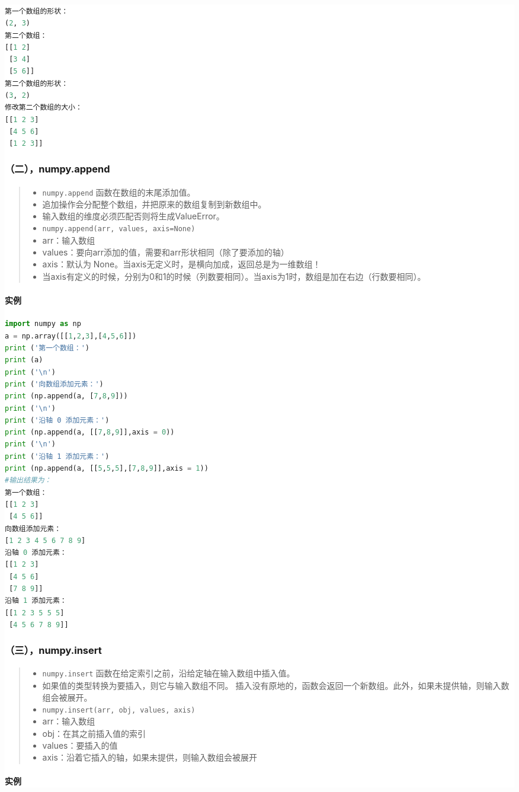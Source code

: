 ~~~py
第一个数组的形状：
(2, 3)
第二个数组：
[[1 2]
 [3 4]
 [5 6]]
第二个数组的形状：
(3, 2)
修改第二个数组的大小：
[[1 2 3]
 [4 5 6]
 [1 2 3]]
~~~
### （二），numpy.append
>* `numpy.append` 函数在数组的末尾添加值。 
>* 追加操作会分配整个数组，并把原来的数组复制到新数组中。 
>* 输入数组的维度必须匹配否则将生成ValueError。
>* `numpy.append(arr, values, axis=None)`
>* arr：输入数组
>* values：要向arr添加的值，需要和arr形状相同（除了要添加的轴）
>* axis：默认为 None。当axis无定义时，是横向加成，返回总是为一维数组！
>* 当axis有定义的时候，分别为0和1的时候（列数要相同）。当axis为1时，数组是加在右边（行数要相同）。

#### 实例
~~~py
import numpy as np
a = np.array([[1,2,3],[4,5,6]])
print ('第一个数组：')
print (a)
print ('\n')
print ('向数组添加元素：')
print (np.append(a, [7,8,9]))
print ('\n')
print ('沿轴 0 添加元素：')
print (np.append(a, [[7,8,9]],axis = 0))
print ('\n')
print ('沿轴 1 添加元素：')
print (np.append(a, [[5,5,5],[7,8,9]],axis = 1))
#输出结果为：
第一个数组：
[[1 2 3]
 [4 5 6]]
向数组添加元素：
[1 2 3 4 5 6 7 8 9]
沿轴 0 添加元素：
[[1 2 3]
 [4 5 6]
 [7 8 9]]
沿轴 1 添加元素：
[[1 2 3 5 5 5]
 [4 5 6 7 8 9]]
~~~
### （三），numpy.insert
>* `numpy.insert` 函数在给定索引之前，沿给定轴在输入数组中插入值。
>* 如果值的类型转换为要插入，则它与输入数组不同。 插入没有原地的，函数会返回一个新数组。此外，如果未提供轴，则输入数组会被展开。
>* `numpy.insert(arr, obj, values, axis)`
>* arr：输入数组
>* obj：在其之前插入值的索引
>* values：要插入的值
>* axis：沿着它插入的轴，如果未提供，则输入数组会被展开
#### 实例
~~~py
~~~